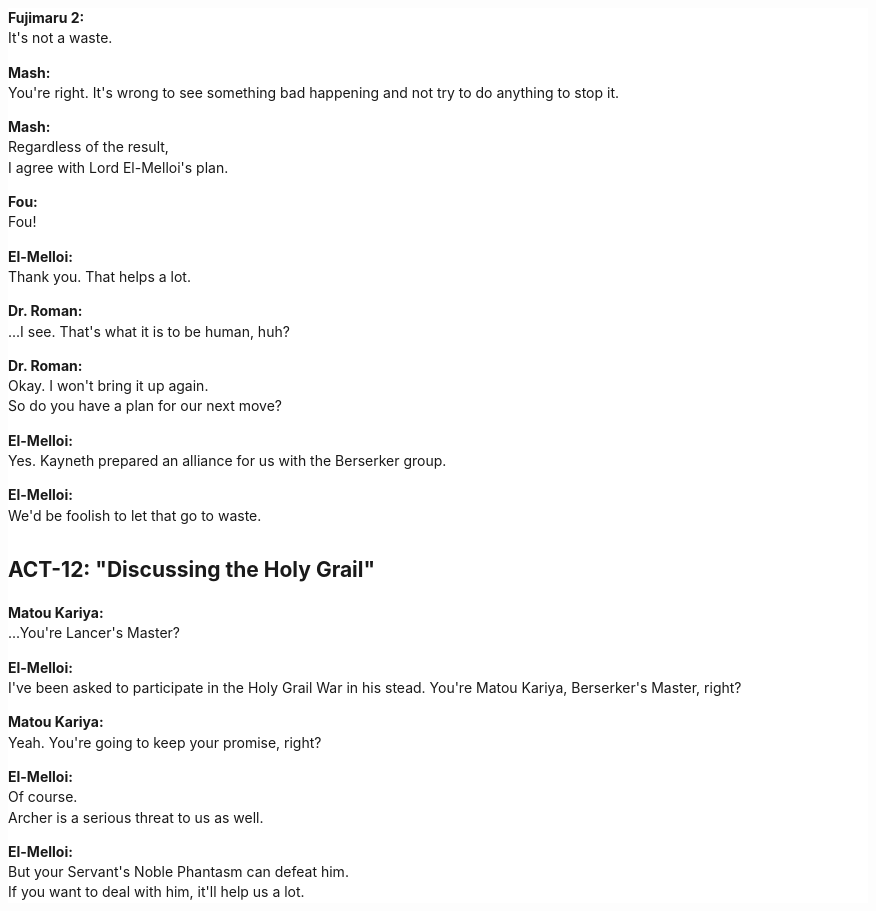   
**Fujimaru 2:**   
It's not a waste.  
   
  
   
**Mash:**   
You're right. It's wrong to see something bad happening and not try to do anything to stop it.  
  
   
**Mash:**   
Regardless of the result,  
I agree with Lord El-Melloi's plan.  
  
   
**Fou:**   
Fou!  
  
   
**El-Melloi:**   
Thank you. That helps a lot.  
  
   
**Dr. Roman:**   
...I see. That's what it is to be human, huh?  
  
   
**Dr. Roman:**   
Okay. I won't bring it up again.  
So do you have a plan for our next move?  
  
   
**El-Melloi:**   
Yes. Kayneth prepared an alliance for us with the Berserker group.  
  
   
**El-Melloi:**   
We'd be foolish to let that go to waste.  
  
   
## ACT-12: "Discussing the Holy Grail"  
   
**Matou Kariya:**   
...You're Lancer's Master?  
  
   
**El-Melloi:**   
I've been asked to participate in the Holy Grail War in his stead. You're Matou Kariya, Berserker's Master, right?  
  
   
**Matou Kariya:**   
Yeah. You're going to keep your promise, right?  
  
   
**El-Melloi:**   
Of course.  
Archer is a serious threat to us as well.  
  
   
**El-Melloi:**   
But your Servant's Noble Phantasm can defeat him.  
If you want to deal with him, it'll help us a lot.  
  